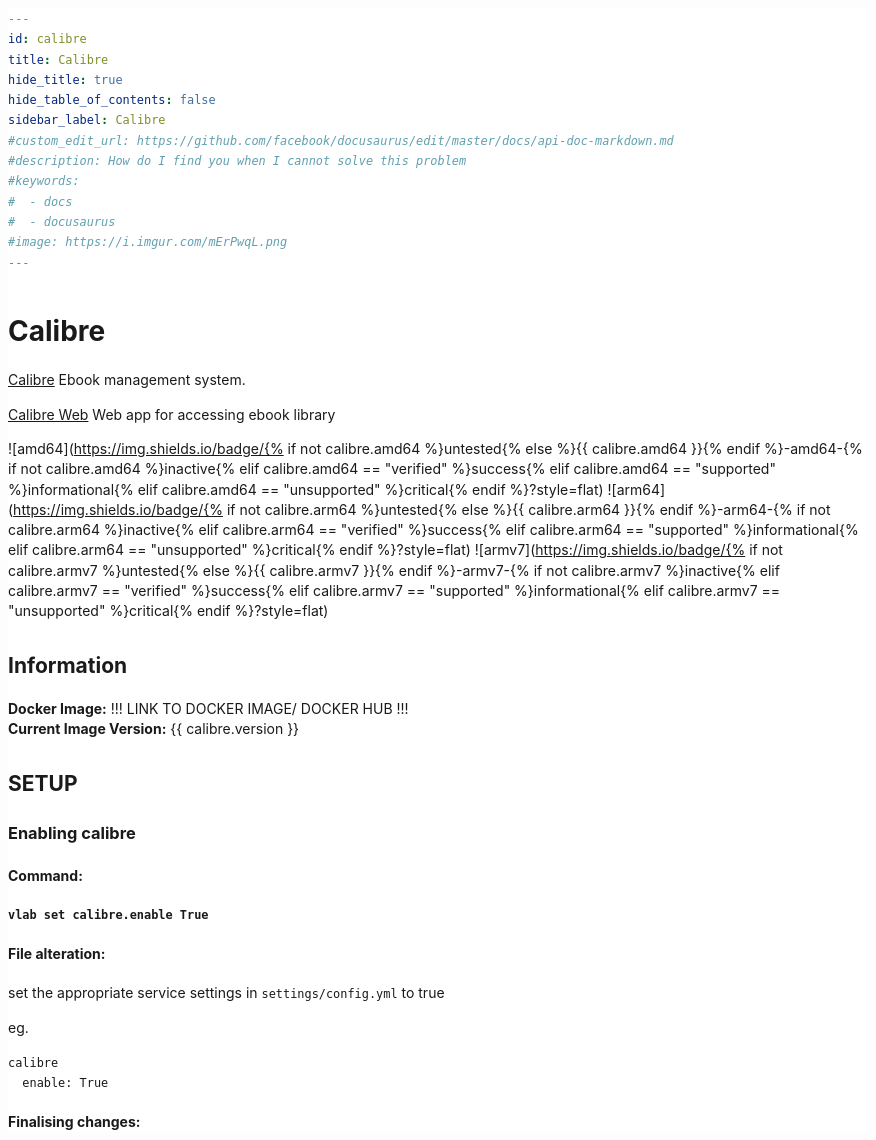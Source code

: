 ```yaml
---
id: calibre
title: Calibre
hide_title: true
hide_table_of_contents: false
sidebar_label: Calibre
#custom_edit_url: https://github.com/facebook/docusaurus/edit/master/docs/api-doc-markdown.md
#description: How do I find you when I cannot solve this problem
#keywords:
#  - docs
#  - docusaurus
#image: https://i.imgur.com/mErPwqL.png
---
```


# Calibre

[Calibre](https://calibre-ebook.com) Ebook management system.

[Calibre Web](https://github.com/janeczku/calibre-web) Web app for accessing ebook library

![amd64](https://img.shields.io/badge/{% if not calibre.amd64 %}untested{% else %}{{ calibre.amd64 }}{% endif %}-amd64-{% if not calibre.amd64 %}inactive{% elif calibre.amd64 == "verified" %}success{% elif calibre.amd64 == "supported" %}informational{% elif calibre.amd64 == "unsupported" %}critical{% endif %}?style=flat)
![arm64](https://img.shields.io/badge/{% if not calibre.arm64 %}untested{% else %}{{ calibre.arm64 }}{% endif %}-arm64-{% if not calibre.arm64 %}inactive{% elif calibre.arm64 == "verified" %}success{% elif calibre.arm64 == "supported" %}informational{% elif calibre.arm64 == "unsupported" %}critical{% endif %}?style=flat)
![armv7](https://img.shields.io/badge/{% if not calibre.armv7 %}untested{% else %}{{ calibre.armv7 }}{% endif %}-armv7-{% if not calibre.armv7 %}inactive{% elif calibre.armv7 == "verified" %}success{% elif calibre.armv7 == "supported" %}informational{% elif calibre.armv7 == "unsupported" %}critical{% endif %}?style=flat)

## Information


**Docker Image:** !!! LINK TO DOCKER IMAGE/ DOCKER HUB !!!  
**Current Image Version:** {{ calibre.version }}

## SETUP

### Enabling calibre

#### Command:

**`vlab set calibre.enable True`**

#### File alteration:

set the appropriate service settings in `settings/config.yml` to true

eg.
```
calibre
  enable: True
```

#### Finalising changes:
